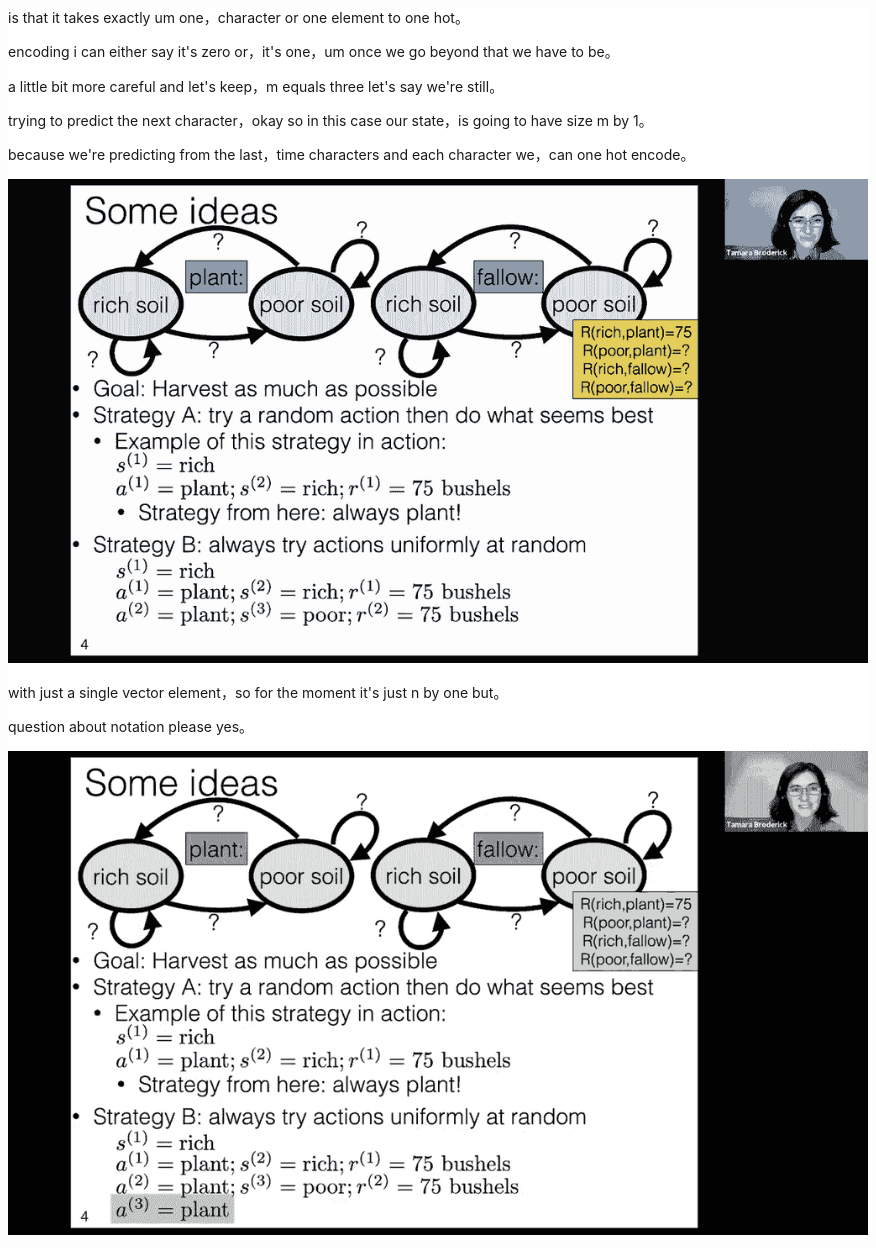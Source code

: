 is that it takes exactly um one，character or one element to one hot。

encoding i can either say it's zero or，it's one，um once we go beyond that we have to be。

a little bit more careful and let's keep，m equals three let's say we're still。

trying to predict the next character，okay so in this case our state，is going to have size m by 1。

because we're predicting from the last，time characters and each character we，can one hot encode。



![](img/3365da0a05a6a60879adcb2009967535_198.png)

with just a single vector element，so for the moment it's just n by one but。

question about notation please yes。

![](img/3365da0a05a6a60879adcb2009967535_200.png)